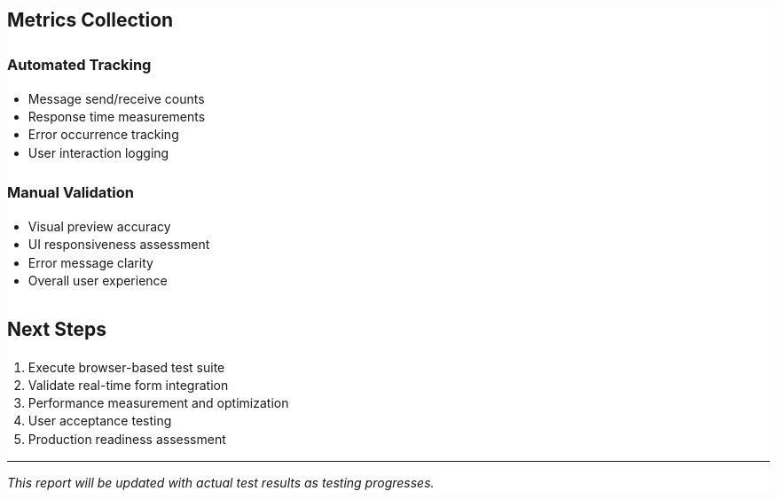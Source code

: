 ## Metrics Collection

### Automated Tracking
- Message send/receive counts
- Response time measurements
- Error occurrence tracking
- User interaction logging

### Manual Validation
- Visual preview accuracy
- UI responsiveness assessment
- Error message clarity
- Overall user experience

## Next Steps

1. Execute browser-based test suite
2. Validate real-time form integration
3. Performance measurement and optimization
4. User acceptance testing
5. Production readiness assessment

---

*This report will be updated with actual test results as testing progresses.*